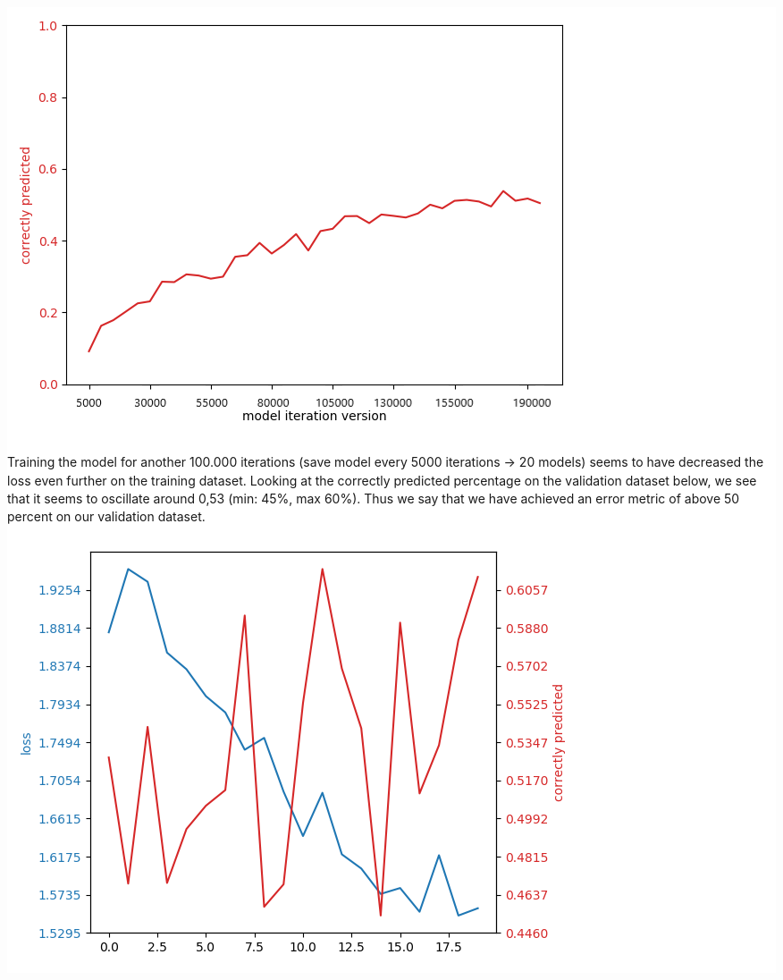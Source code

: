 ![Achieved validation Error metric](pictures/MODELCOMPARISON.png)

Training the model for another 100.000 iterations (save model every 5000 iterations -> 20 models) seems to have decreased the loss even further on the training dataset. Looking at the correctly predicted percentage on the validation dataset below, we see that it seems to oscillate around 0,53 (min: 45%, max 60%). Thus we say that we have achieved an error metric of above 50 percent on our validation dataset.

![Achieved validation Error metric after another 100000 iterations](pictures/195000+100000testing.png)
